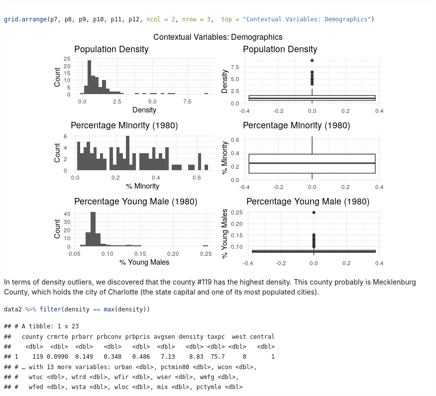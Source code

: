 ``` r

grid.arrange(p7, p8, p9, p10, p11, p12, ncol = 2, nrow = 3,  top = "Contextual Variables: Demographics")
```

<img src="lab_3_draft_v2_files/figure-gfm/unnamed-chunk-29-1.png" style="display: block; margin: auto;" />

In terms of density outliers, we discovered that the county \#119 has
the highest density. This county probably is Mecklenburg County, which
holds the city of Charlotte (the state capital and one of its most
populated cities).

``` r
data2 %>% filter(density == max(density))
```

    ## # A tibble: 1 x 23
    ##   county crmrte prbarr prbconv prbpris avgsen density taxpc  west central
    ##    <dbl>  <dbl>  <dbl>   <dbl>   <dbl>  <dbl>   <dbl> <dbl> <dbl>   <dbl>
    ## 1    119 0.0990  0.149   0.348   0.486   7.13    8.83  75.7     0       1
    ## # … with 13 more variables: urban <dbl>, pctmin80 <dbl>, wcon <dbl>,
    ## #   wtuc <dbl>, wtrd <dbl>, wfir <dbl>, wser <dbl>, wmfg <dbl>,
    ## #   wfed <dbl>, wsta <dbl>, wloc <dbl>, mix <dbl>, pctymle <dbl>
